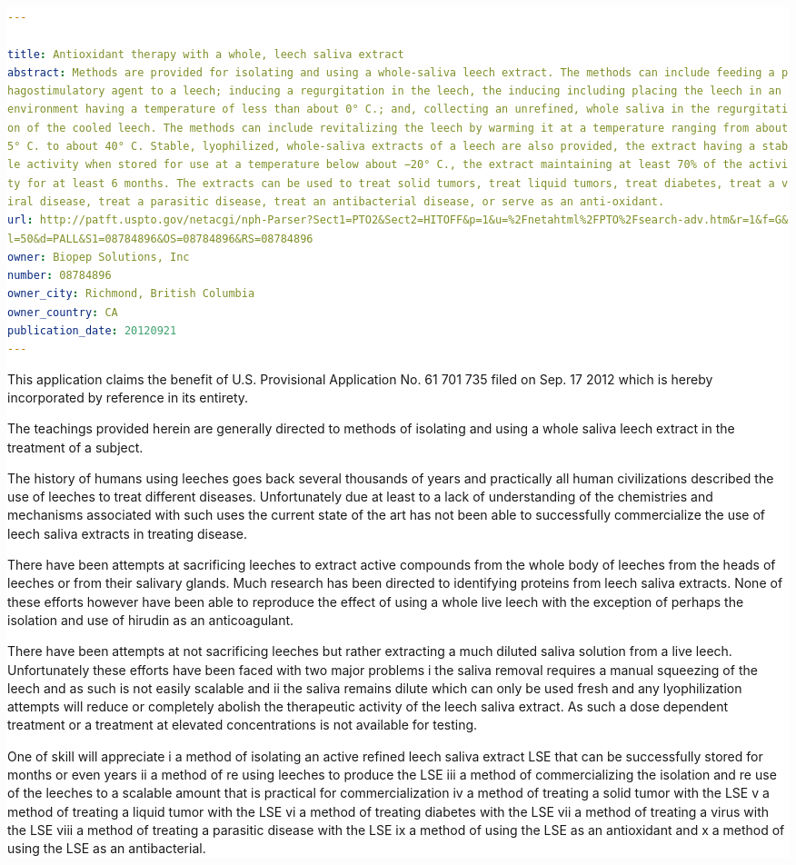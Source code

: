 ```yaml
---

title: Antioxidant therapy with a whole, leech saliva extract
abstract: Methods are provided for isolating and using a whole-saliva leech extract. The methods can include feeding a phagostimulatory agent to a leech; inducing a regurgitation in the leech, the inducing including placing the leech in an environment having a temperature of less than about 0° C.; and, collecting an unrefined, whole saliva in the regurgitation of the cooled leech. The methods can include revitalizing the leech by warming it at a temperature ranging from about 5° C. to about 40° C. Stable, lyophilized, whole-saliva extracts of a leech are also provided, the extract having a stable activity when stored for use at a temperature below about −20° C., the extract maintaining at least 70% of the activity for at least 6 months. The extracts can be used to treat solid tumors, treat liquid tumors, treat diabetes, treat a viral disease, treat a parasitic disease, treat an antibacterial disease, or serve as an anti-oxidant.
url: http://patft.uspto.gov/netacgi/nph-Parser?Sect1=PTO2&Sect2=HITOFF&p=1&u=%2Fnetahtml%2FPTO%2Fsearch-adv.htm&r=1&f=G&l=50&d=PALL&S1=08784896&OS=08784896&RS=08784896
owner: Biopep Solutions, Inc
number: 08784896
owner_city: Richmond, British Columbia
owner_country: CA
publication_date: 20120921
---
```

This application claims the benefit of U.S. Provisional Application No. 61 701 735 filed on Sep. 17 2012 which is hereby incorporated by reference in its entirety.

The teachings provided herein are generally directed to methods of isolating and using a whole saliva leech extract in the treatment of a subject.

The history of humans using leeches goes back several thousands of years and practically all human civilizations described the use of leeches to treat different diseases. Unfortunately due at least to a lack of understanding of the chemistries and mechanisms associated with such uses the current state of the art has not been able to successfully commercialize the use of leech saliva extracts in treating disease.

There have been attempts at sacrificing leeches to extract active compounds from the whole body of leeches from the heads of leeches or from their salivary glands. Much research has been directed to identifying proteins from leech saliva extracts. None of these efforts however have been able to reproduce the effect of using a whole live leech with the exception of perhaps the isolation and use of hirudin as an anticoagulant.

There have been attempts at not sacrificing leeches but rather extracting a much diluted saliva solution from a live leech. Unfortunately these efforts have been faced with two major problems i the saliva removal requires a manual squeezing of the leech and as such is not easily scalable and ii the saliva remains dilute which can only be used fresh and any lyophilization attempts will reduce or completely abolish the therapeutic activity of the leech saliva extract. As such a dose dependent treatment or a treatment at elevated concentrations is not available for testing.

One of skill will appreciate i a method of isolating an active refined leech saliva extract LSE that can be successfully stored for months or even years ii a method of re using leeches to produce the LSE iii a method of commercializing the isolation and re use of the leeches to a scalable amount that is practical for commercialization iv a method of treating a solid tumor with the LSE v a method of treating a liquid tumor with the LSE vi a method of treating diabetes with the LSE vii a method of treating a virus with the LSE viii a method of treating a parasitic disease with the LSE ix a method of using the LSE as an antioxidant and x a method of using the LSE as an antibacterial.
